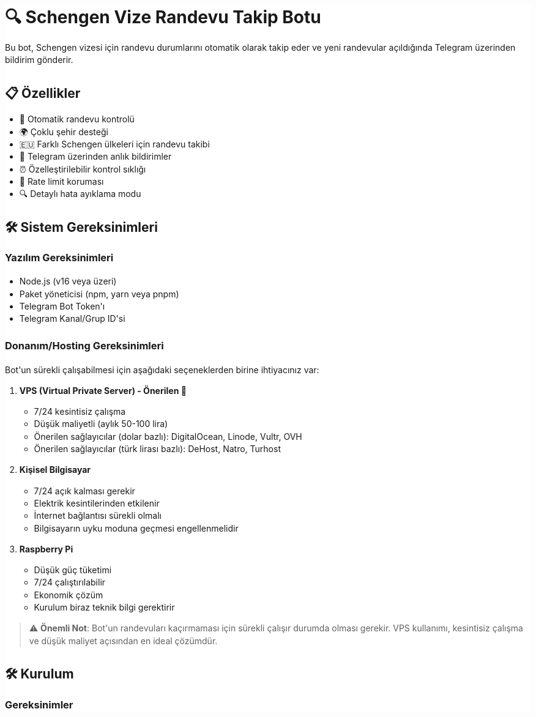 # 🔍 Schengen Vize Randevu Takip Botu

Bu bot, Schengen vizesi için randevu durumlarını otomatik olarak takip eder ve yeni randevular açıldığında Telegram üzerinden bildirim gönderir.

## 📋 Özellikler

- 🔄 Otomatik randevu kontrolü
- 🌍 Çoklu şehir desteği
- 🇪🇺 Farklı Schengen ülkeleri için randevu takibi
- 📱 Telegram üzerinden anlık bildirimler
- ⏰ Özelleştirilebilir kontrol sıklığı
- 🚫 Rate limit koruması
- 🔍 Detaylı hata ayıklama modu

## 🛠 Sistem Gereksinimleri

### Yazılım Gereksinimleri
- Node.js (v16 veya üzeri)
- Paket yöneticisi (npm, yarn veya pnpm)
- Telegram Bot Token'ı
- Telegram Kanal/Grup ID'si

### Donanım/Hosting Gereksinimleri
Bot'un sürekli çalışabilmesi için aşağıdaki seçeneklerden birine ihtiyacınız var:

1. **VPS (Virtual Private Server) - Önerilen 🌟**
   - 7/24 kesintisiz çalışma
   - Düşük maliyetli (aylık 50-100 lira)
   - Önerilen sağlayıcılar (dolar bazlı): DigitalOcean, Linode, Vultr, OVH
   - Önerilen sağlayıcılar (türk lirası bazlı): DeHost, Natro, Turhost

2. **Kişisel Bilgisayar**
   - 7/24 açık kalması gerekir
   - Elektrik kesintilerinden etkilenir
   - İnternet bağlantısı sürekli olmalı
   - Bilgisayarın uyku moduna geçmesi engellenmelidir

3. **Raspberry Pi**
   - Düşük güç tüketimi
   - 7/24 çalıştırılabilir
   - Ekonomik çözüm
   - Kurulum biraz teknik bilgi gerektirir

> ⚠️ **Önemli Not**: Bot'un randevuları kaçırmaması için sürekli çalışır durumda olması gerekir. VPS kullanımı, kesintisiz çalışma ve düşük maliyet açısından en ideal çözümdür.

## 🛠️ Kurulum

### Gereksinimler
